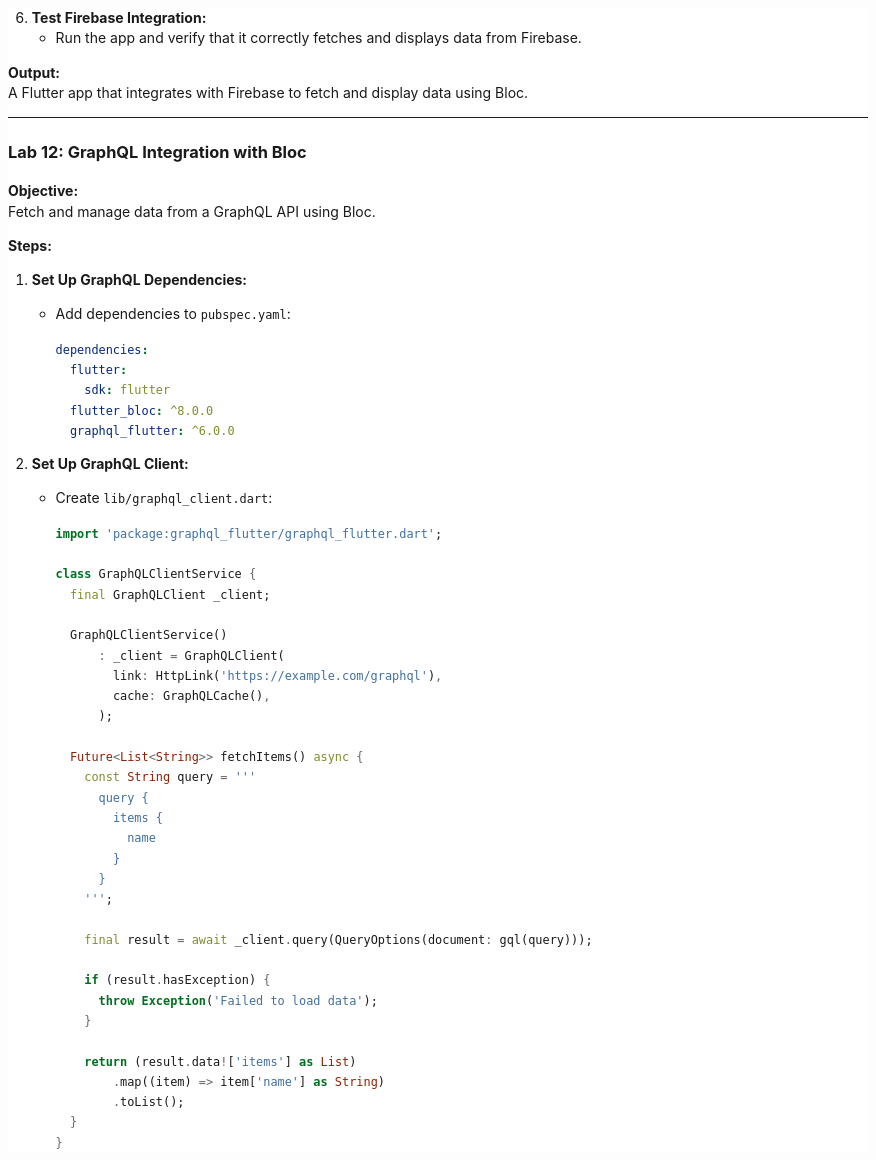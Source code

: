6. **Test Firebase Integration:**
   - Run the app and verify that it correctly fetches and displays data from Firebase.

**Output:**  
A Flutter app that integrates with Firebase to fetch and display data using Bloc.

---

### **Lab 12: GraphQL Integration with Bloc**

**Objective:**  
Fetch and manage data from a GraphQL API using Bloc.

**Steps:**

1. **Set Up GraphQL Dependencies:**
   - Add dependencies to `pubspec.yaml`:
     ```yaml
     dependencies:
       flutter:
         sdk: flutter
       flutter_bloc: ^8.0.0
       graphql_flutter: ^6.0.0
     ```

2. **Set Up GraphQL Client:**
   - Create `lib/graphql_client.dart`:
     ```dart
     import 'package:graphql_flutter/graphql_flutter.dart';

     class GraphQLClientService {
       final GraphQLClient _client;

       GraphQLClientService()
           : _client = GraphQLClient(
             link: HttpLink('https://example.com/graphql'),
             cache: GraphQLCache(),
           );

       Future<List<String>> fetchItems() async {
         const String query = '''
           query {
             items {
               name
             }
           }
         ''';

         final result = await _client.query(QueryOptions(document: gql(query)));

         if (result.hasException) {
           throw Exception('Failed to load data');
         }

         return (result.data!['items'] as List)
             .map((item) => item['name'] as String)
             .toList();
       }
     }
     ```
